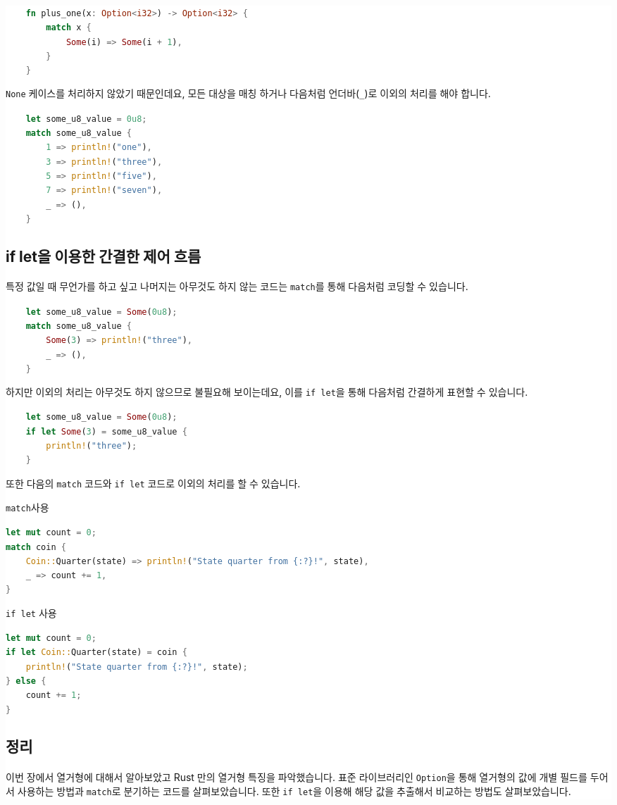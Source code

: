 ```rust
    fn plus_one(x: Option<i32>) -> Option<i32> {
        match x {
            Some(i) => Some(i + 1),
        }
    }
```

`None` 케이스를 처리하지 않았기 때문인데요, 모든 대상을 매칭 하거나 다음처럼 언더바(`_`)로 이외의 처리를 해야 합니다.

```rust
    let some_u8_value = 0u8;
    match some_u8_value {
        1 => println!("one"),
        3 => println!("three"),
        5 => println!("five"),
        7 => println!("seven"),
        _ => (),
    }
```

## if let을 이용한 간결한 제어 흐름
특정 값일 때 무언가를 하고 싶고 나머지는 아무것도 하지 않는 코드는 `match`를 통해 다음처럼 코딩할 수 있습니다.

```rust
    let some_u8_value = Some(0u8);
    match some_u8_value {
        Some(3) => println!("three"),
        _ => (),
    }
```

하지만 이외의 처리는 아무것도 하지 않으므로 불필요해 보이는데요, 이를 `if let`을 통해 다음처럼 간결하게 표현할 수 있습니다.

```rust
    let some_u8_value = Some(0u8);
    if let Some(3) = some_u8_value {
        println!("three");
    }
```

또한 다음의 `match` 코드와 `if let` 코드로 이외의 처리를 할 수 있습니다.

`match`사용
```rust
let mut count = 0;
match coin {
    Coin::Quarter(state) => println!("State quarter from {:?}!", state),
    _ => count += 1,
}
```

`if let` 사용
```rust
let mut count = 0;
if let Coin::Quarter(state) = coin {
    println!("State quarter from {:?}!", state);
} else {
    count += 1;
}
```

## 정리
이번 장에서 열거형에 대해서 알아보았고 Rust 만의 열거형 특징을 파악했습니다. 표준 라이브러리인 `Option`을 통해 열거형의 값에 개별 필드를 두어서 사용하는 방법과 `match`로 분기하는 코드를 살펴보았습니다. 또한 `if let`을 이용해 해당 값을 추출해서 비교하는 방법도 살펴보았습니다.

